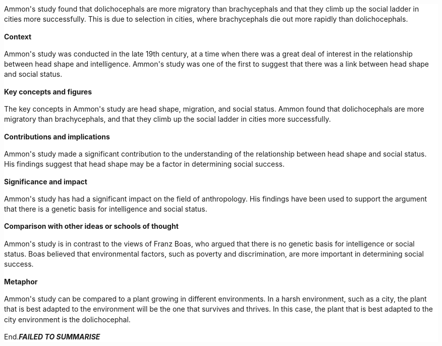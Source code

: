 Ammon's study found that dolichocephals are more migratory than brachycephals and that they climb up the social ladder in cities more successfully. This is due to selection in cities, where brachycephals die out more rapidly than dolichocephals.

**Context**

Ammon's study was conducted in the late 19th century, at a time when there was a great deal of interest in the relationship between head shape and intelligence. Ammon's study was one of the first to suggest that there was a link between head shape and social status.

**Key concepts and figures**

The key concepts in Ammon's study are head shape, migration, and social status. Ammon found that dolichocephals are more migratory than brachycephals, and that they climb up the social ladder in cities more successfully.

**Contributions and implications**

Ammon's study made a significant contribution to the understanding of the relationship between head shape and social status. His findings suggest that head shape may be a factor in determining social success.

**Significance and impact**

Ammon's study has had a significant impact on the field of anthropology. His findings have been used to support the argument that there is a genetic basis for intelligence and social status.

**Comparison with other ideas or schools of thought**

Ammon's study is in contrast to the views of Franz Boas, who argued that there is no genetic basis for intelligence or social status. Boas believed that environmental factors, such as poverty and discrimination, are more important in determining social success.

**Metaphor**

Ammon's study can be compared to a plant growing in different environments. In a harsh environment, such as a city, the plant that is best adapted to the environment will be the one that survives and thrives. In this case, the plant that is best adapted to the city environment is the dolichocephal.

End.***FAILED TO SUMMARISE***